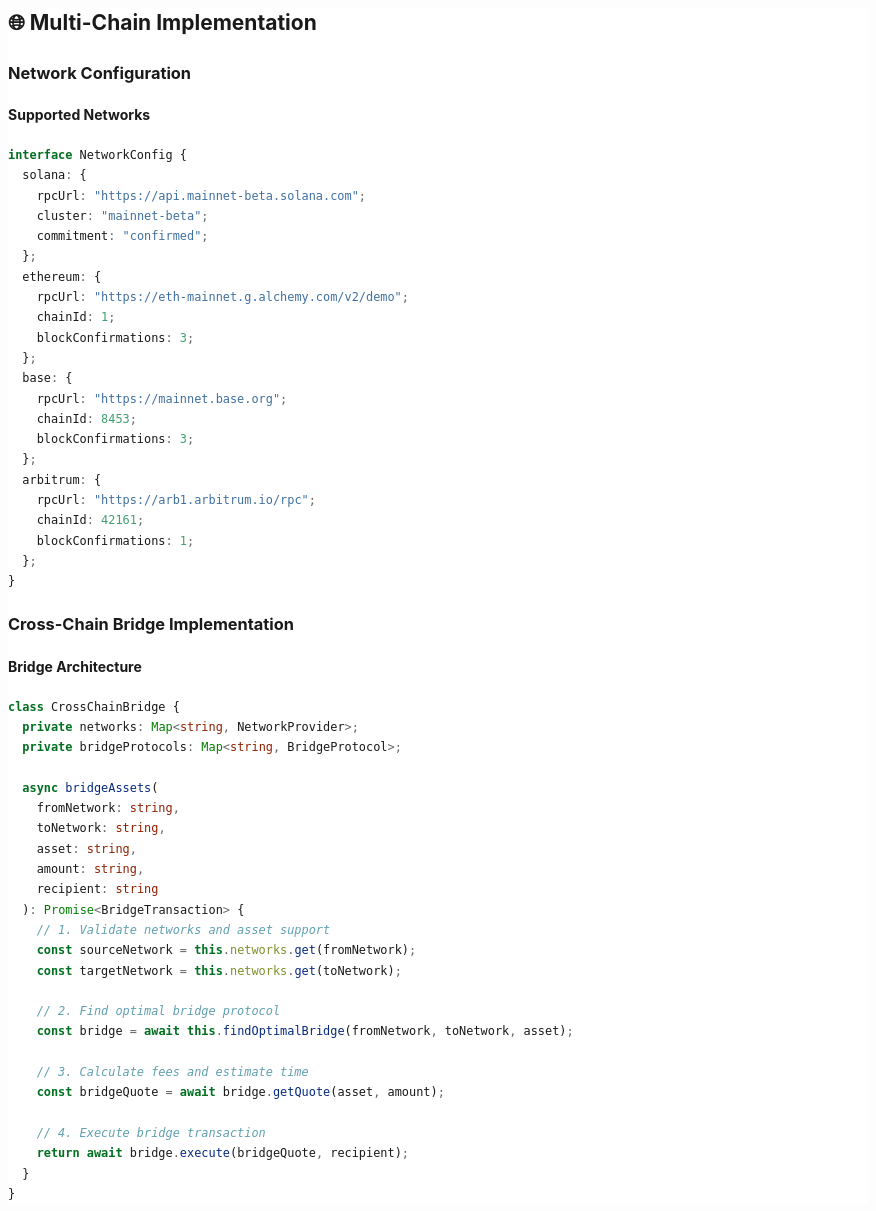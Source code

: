 ## 🌐 Multi-Chain Implementation

### Network Configuration

#### Supported Networks
```typescript
interface NetworkConfig {
  solana: {
    rpcUrl: "https://api.mainnet-beta.solana.com";
    cluster: "mainnet-beta";
    commitment: "confirmed";
  };
  ethereum: {
    rpcUrl: "https://eth-mainnet.g.alchemy.com/v2/demo";
    chainId: 1;
    blockConfirmations: 3;
  };
  base: {
    rpcUrl: "https://mainnet.base.org";
    chainId: 8453;
    blockConfirmations: 3;
  };
  arbitrum: {
    rpcUrl: "https://arb1.arbitrum.io/rpc";
    chainId: 42161;
    blockConfirmations: 1;
  };
}
```

### Cross-Chain Bridge Implementation

#### Bridge Architecture
```typescript
class CrossChainBridge {
  private networks: Map<string, NetworkProvider>;
  private bridgeProtocols: Map<string, BridgeProtocol>;
  
  async bridgeAssets(
    fromNetwork: string,
    toNetwork: string,
    asset: string,
    amount: string,
    recipient: string
  ): Promise<BridgeTransaction> {
    // 1. Validate networks and asset support
    const sourceNetwork = this.networks.get(fromNetwork);
    const targetNetwork = this.networks.get(toNetwork);
    
    // 2. Find optimal bridge protocol
    const bridge = await this.findOptimalBridge(fromNetwork, toNetwork, asset);
    
    // 3. Calculate fees and estimate time
    const bridgeQuote = await bridge.getQuote(asset, amount);
    
    // 4. Execute bridge transaction
    return await bridge.execute(bridgeQuote, recipient);
  }
}
```
